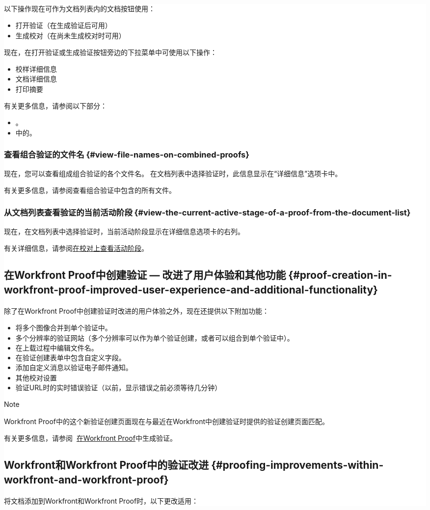 以下操作现在可作为文档列表内的文档按钮使用：

* 打开验证（在生成验证后可用） 
* 生成校对（在尚未生成校对时可用）

现在，在打开验证或生成验证按钮旁边的下拉菜单中可使用以下操作：

* 校样详细信息
* 文档详细信息
* 打印摘要

有关更多信息，请参阅以下部分：

* 。
* 中的。

### 查看组合验证的文件名 {#view-file-names-on-combined-proofs}

现在，您可以查看组成组合验证的各个文件名。 在文档列表中选择验证时，此信息显示在“详细信息”选项卡中。

有关更多信息，请参阅查看组合验证中包含的所有文件。 

### 从文档列表查看验证的当前活动阶段 {#view-the-current-active-stage-of-a-proof-from-the-document-list}

现在，在文档列表中选择验证时，当前活动阶段显示在详细信息选项卡的右列。 

有关详细信息，请参阅[在校对上查看活动阶段](../../../../review-and-approve-work/proofing/managing-proofs-within-workfront/view-active-stages-proof.md)。  

## 在Workfront Proof中创建验证 — 改进了用户体验和其他功能 {#proof-creation-in-workfront-proof-improved-user-experience-and-additional-functionality}

除了在Workfront Proof中创建验证时改进的用户体验之外，现在还提供以下附加功能：

* 将多个图像合并到单个验证中。
* 多个分辨率的验证网站（多个分辨率可以作为单个验证创建，或者可以组合到单个验证中）。
* 在上载过程中编辑文件名。
* 在验证创建表单中包含自定义字段。
* 添加自定义消息以验证电子邮件通知。
* 其他校对设置 
* 验证URL时的实时错误验证（以前，显示错误之前必须等待几分钟）

>[!NOTE]
>
>Workfront Proof中的这个新验证创建页面现在与最近在Workfront中创建验证时提供的验证创建页面匹配。 

有关更多信息，请参阅  [在Workfront Proof](../../../../workfront-proof/wp-work-proofsfiles/create-proofs-and-files/generate-proofs.md)中生成验证。

## Workfront和Workfront Proof中的验证改进 {#proofing-improvements-within-workfront-and-workfront-proof}

将文档添加到Workfront和Workfront Proof时，以下更改适用：
